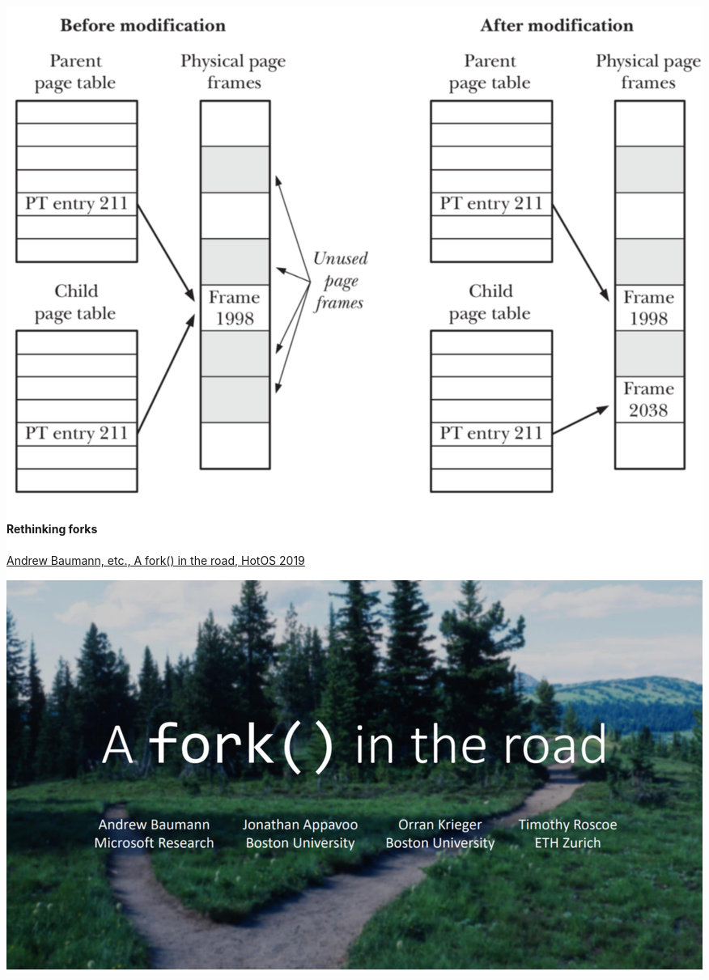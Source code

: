 ![bg right:50% 100%](figs/cow.png)
---

#### Rethinking forks

[Andrew Baumann, etc., A fork() in the road, HotOS 2019](https://www.microsoft.com/en-us/research/publication/a-fork-in-the-road/)

![w:800](figs/fork-in-the-road.png)